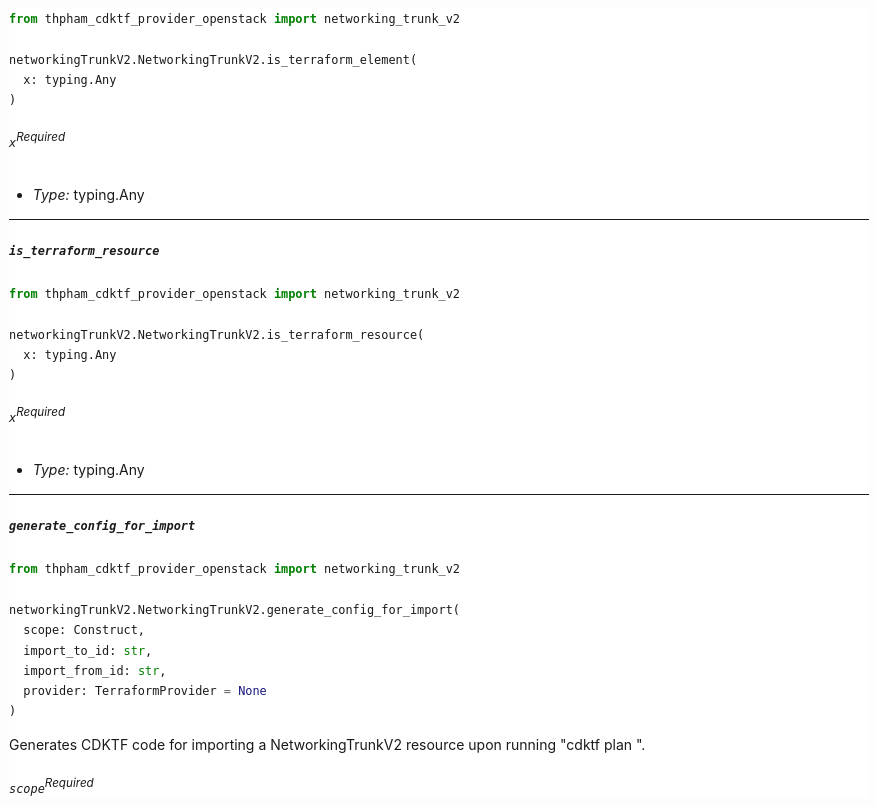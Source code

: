 ```python
from thpham_cdktf_provider_openstack import networking_trunk_v2

networkingTrunkV2.NetworkingTrunkV2.is_terraform_element(
  x: typing.Any
)
```

###### `x`<sup>Required</sup> <a name="x" id="@ithings/cdktf-provider-openstack.networkingTrunkV2.NetworkingTrunkV2.isTerraformElement.parameter.x"></a>

- *Type:* typing.Any

---

##### `is_terraform_resource` <a name="is_terraform_resource" id="@ithings/cdktf-provider-openstack.networkingTrunkV2.NetworkingTrunkV2.isTerraformResource"></a>

```python
from thpham_cdktf_provider_openstack import networking_trunk_v2

networkingTrunkV2.NetworkingTrunkV2.is_terraform_resource(
  x: typing.Any
)
```

###### `x`<sup>Required</sup> <a name="x" id="@ithings/cdktf-provider-openstack.networkingTrunkV2.NetworkingTrunkV2.isTerraformResource.parameter.x"></a>

- *Type:* typing.Any

---

##### `generate_config_for_import` <a name="generate_config_for_import" id="@ithings/cdktf-provider-openstack.networkingTrunkV2.NetworkingTrunkV2.generateConfigForImport"></a>

```python
from thpham_cdktf_provider_openstack import networking_trunk_v2

networkingTrunkV2.NetworkingTrunkV2.generate_config_for_import(
  scope: Construct,
  import_to_id: str,
  import_from_id: str,
  provider: TerraformProvider = None
)
```

Generates CDKTF code for importing a NetworkingTrunkV2 resource upon running "cdktf plan <stack-name>".

###### `scope`<sup>Required</sup> <a name="scope" id="@ithings/cdktf-provider-openstack.networkingTrunkV2.NetworkingTrunkV2.generateConfigForImport.parameter.scope"></a>
